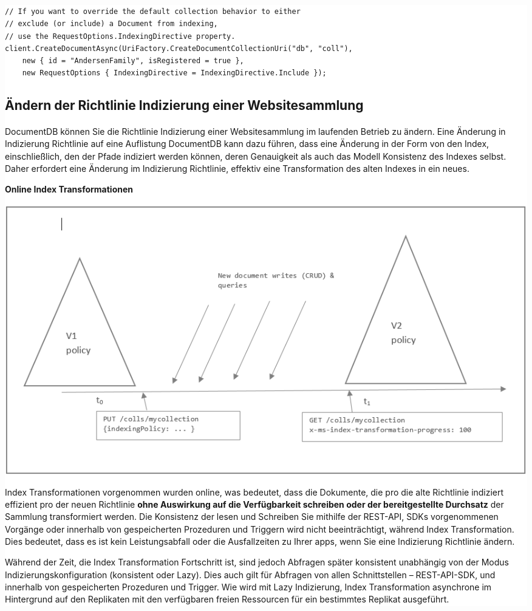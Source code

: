     // If you want to override the default collection behavior to either
    // exclude (or include) a Document from indexing,
    // use the RequestOptions.IndexingDirective property.
    client.CreateDocumentAsync(UriFactory.CreateDocumentCollectionUri("db", "coll"),
        new { id = "AndersenFamily", isRegistered = true },
        new RequestOptions { IndexingDirective = IndexingDirective.Include });

## <a name="modifying-the-indexing-policy-of-a-collection"></a>Ändern der Richtlinie Indizierung einer Websitesammlung

DocumentDB können Sie die Richtlinie Indizierung einer Websitesammlung im laufenden Betrieb zu ändern. Eine Änderung in Indizierung Richtlinie auf eine Auflistung DocumentDB kann dazu führen, dass eine Änderung in der Form von den Index, einschließlich, den der Pfade indiziert werden können, deren Genauigkeit als auch das Modell Konsistenz des Indexes selbst. Daher erfordert eine Änderung im Indizierung Richtlinie, effektiv eine Transformation des alten Indexes in ein neues. 

**Online Index Transformationen**

![Indizierung Funktionsweise – DocumentDB online Index Transformationen](media/documentdb-indexing-policies/index-transformations.png)

Index Transformationen vorgenommen wurden online, was bedeutet, dass die Dokumente, die pro die alte Richtlinie indiziert effizient pro der neuen Richtlinie **ohne Auswirkung auf die Verfügbarkeit schreiben oder der bereitgestellte Durchsatz** der Sammlung transformiert werden. Die Konsistenz der lesen und Schreiben Sie mithilfe der REST-API, SDKs vorgenommenen Vorgänge oder innerhalb von gespeicherten Prozeduren und Triggern wird nicht beeinträchtigt, während Index Transformation. Dies bedeutet, dass es ist kein Leistungsabfall oder die Ausfallzeiten zu Ihrer apps, wenn Sie eine Indizierung Richtlinie ändern.

Während der Zeit, die Index Transformation Fortschritt ist, sind jedoch Abfragen später konsistent unabhängig von der Modus Indizierungskonfiguration (konsistent oder Lazy). Dies auch gilt für Abfragen von allen Schnittstellen – REST-API-SDK, und innerhalb von gespeicherten Prozeduren und Trigger. Wie wird mit Lazy Indizierung, Index Transformation asynchrone im Hintergrund auf den Replikaten mit den verfügbaren freien Ressourcen für ein bestimmtes Replikat ausgeführt. 
